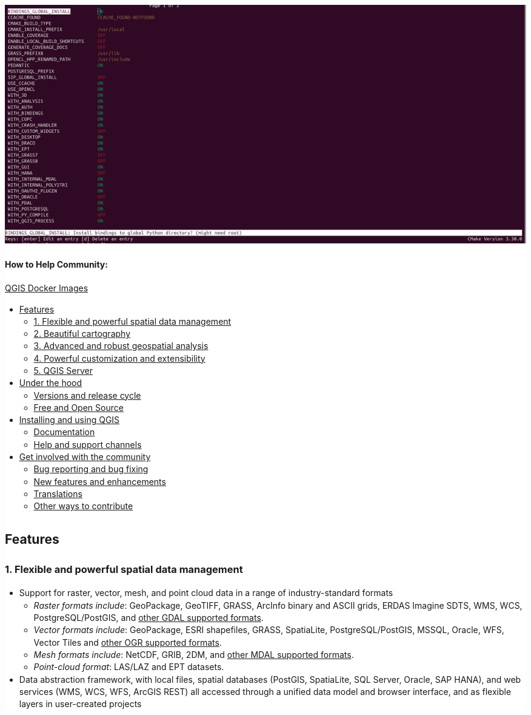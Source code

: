 <img src="https://github.com/universalbit-dev/QGIS/blob/master/images/qgis_compile_source_code_ubuntu24.png" width="auto"></img>

#### How to Help Community:
[QGIS Docker Images](https://github.com/qgis/qgis-docker?tab=readme-ov-file)



- [Features](#features)
  - [1. Flexible and powerful spatial data management](#1-flexible-and-powerful-spatial-data-management)
  - [2. Beautiful cartography](#2-beautiful-cartography)
  - [3. Advanced and robust geospatial analysis](#3-advanced-and-robust-geospatial-analysis)
  - [4. Powerful customization and extensibility](#4-powerful-customization-and-extensibility)
  - [5. QGIS Server](#5-qgis-server)
- [Under the hood](#under-the-hood)
  - [Versions and release cycle](#versions-and-release-cycle)
  - [Free and Open Source](#free-and-open-source)
- [Installing and using QGIS](#installing-and-using-qgis)
  - [Documentation](#documentation)
  - [Help and support channels](#help-and-support-channels)
- [Get involved with the community](#get-involved-with-the-community)
  - [Bug reporting and bug fixing](#bug-reporting-and-bug-fixing)
  - [New features and enhancements](#new-features-and-enhancements)
  - [Translations](#translations)
  - [Other ways to contribute](#other-ways-to-contribute)

## Features

### 1. Flexible and powerful spatial data management

- Support for raster, vector, mesh, and point cloud data in a range of industry-standard formats
    - *Raster formats include*: GeoPackage, GeoTIFF, GRASS, ArcInfo binary and ASCII grids, ERDAS Imagine SDTS, WMS, WCS, PostgreSQL/PostGIS, and [other GDAL supported formats](https://gdal.org/drivers/raster/index.html).
    - *Vector formats include*: GeoPackage, ESRI shapefiles, GRASS, SpatiaLite, PostgreSQL/PostGIS, MSSQL, Oracle, WFS, Vector Tiles and [other OGR supported formats](https://www.gdal.org/ogr_formats.html).
    - *Mesh formats include*: NetCDF, GRIB, 2DM, and [other MDAL supported formats](https://github.com/lutraconsulting/MDAL#supported-formats).
    - *Point-cloud format*: LAS/LAZ and EPT datasets.
- Data abstraction framework, with local files, spatial databases (PostGIS, SpatiaLite, SQL Server, Oracle, SAP HANA), and web services (WMS, WCS, WFS, ArcGIS REST) all accessed through a unified data model and browser interface, and as flexible layers in user-created projects